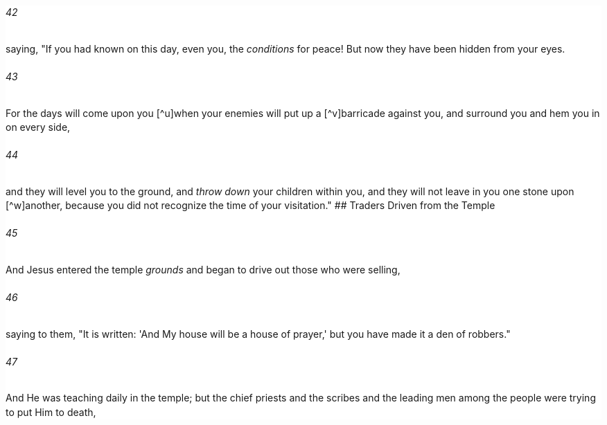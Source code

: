 


###### 42 



saying, "If you had known on this day, even you, the _conditions_ for peace! But now they have been hidden from your eyes. 







###### 43 



For the days will come upon you [^u]when your enemies will put up a [^v]barricade against you, and surround you and hem you in on every side, 







###### 44 



and they will level you to the ground, and _throw down_ your children within you, and they will not leave in you one stone upon [^w]another, because you did not recognize the time of your visitation." ## Traders Driven from the Temple 







###### 45 



And Jesus entered the temple _grounds_ and began to drive out those who were selling, 







###### 46 



saying to them, "It is written: 'And My house will be a house of prayer,' but you have made it a den of robbers." 







###### 47 



And He was teaching daily in the temple; but the chief priests and the scribes and the leading men among the people were trying to put Him to death, 

